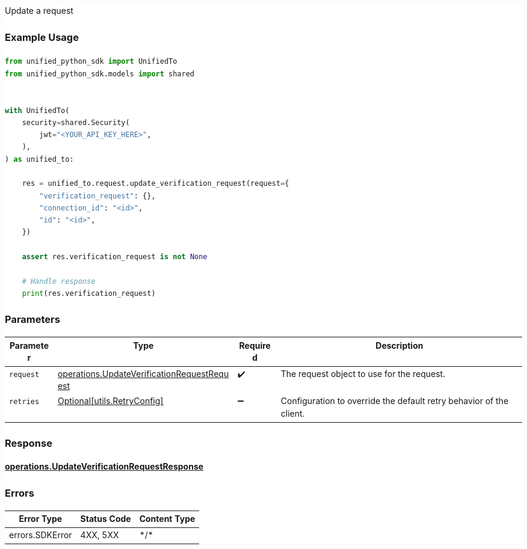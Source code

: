 Update a request

### Example Usage


```python
from unified_python_sdk import UnifiedTo
from unified_python_sdk.models import shared


with UnifiedTo(
    security=shared.Security(
        jwt="<YOUR_API_KEY_HERE>",
    ),
) as unified_to:

    res = unified_to.request.update_verification_request(request={
        "verification_request": {},
        "connection_id": "<id>",
        "id": "<id>",
    })

    assert res.verification_request is not None

    # Handle response
    print(res.verification_request)

```

### Parameters

| Parameter                                                                                                  | Type                                                                                                       | Required                                                                                                   | Description                                                                                                |
| ---------------------------------------------------------------------------------------------------------- | ---------------------------------------------------------------------------------------------------------- | ---------------------------------------------------------------------------------------------------------- | ---------------------------------------------------------------------------------------------------------- |
| `request`                                                                                                  | [operations.UpdateVerificationRequestRequest](../../models/operations/updateverificationrequestrequest.md) | :heavy_check_mark:                                                                                         | The request object to use for the request.                                                                 |
| `retries`                                                                                                  | [Optional[utils.RetryConfig]](../../models/utils/retryconfig.md)                                           | :heavy_minus_sign:                                                                                         | Configuration to override the default retry behavior of the client.                                        |

### Response

**[operations.UpdateVerificationRequestResponse](../../models/operations/updateverificationrequestresponse.md)**

### Errors

| Error Type      | Status Code     | Content Type    |
| --------------- | --------------- | --------------- |
| errors.SDKError | 4XX, 5XX        | \*/\*           |